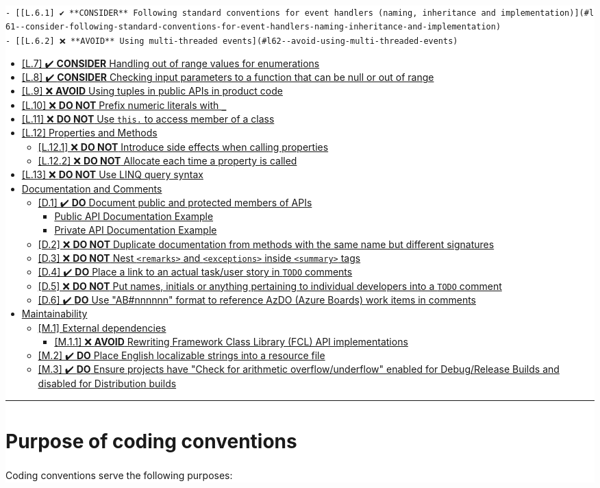     - [[L.6.1] ✔️ **CONSIDER** Following standard conventions for event handlers (naming, inheritance and implementation)](#l61-️-consider-following-standard-conventions-for-event-handlers-naming-inheritance-and-implementation)
    - [[L.6.2] ❌ **AVOID** Using multi-threaded events](#l62--avoid-using-multi-threaded-events)
  - [[L.7] ✔️ **CONSIDER** Handling out of range values for enumerations](#l7-️-consider-handling-out-of-range-values-for-enumerations)
  - [[L.8] ✔️ **CONSIDER** Checking input parameters to a function that can be null or out of range](#l8-️-consider-checking-input-parameters-to-a-function-that-can-be-null-or-out-of-range)
  - [[L.9] ❌ **AVOID** Using tuples in public APIs in product code](#l9--avoid-using-tuples-in-public-apis-in-product-code)
  - [[L.10] ❌ **DO NOT** Prefix numeric literals with `_`](#l10--do-not-prefix-numeric-literals-with-_)
  - [[L.11] ❌ **DO NOT** Use `this.` to access member of a class](#l11--do-not-use-this-to-access-member-of-a-class)
  - [[L.12] Properties and Methods](#l12-properties-and-methods)
    - [[L.12.1] ❌ **DO NOT** Introduce side effects when calling properties](#l121--do-not-introduce-side-effects-when-calling-properties)
    - [[L.12.2] ❌ **DO NOT** Allocate each time a property is called](#l122--do-not-allocate-each-time-a-property-is-called)
  - [[L.13] ❌ **DO NOT** Use LINQ query syntax](#l13--do-not-use-linq-query-syntax)
- [Documentation and Comments](#documentation-and-comments)
  - [[D.1] ✔️ **DO** Document public and protected members of APIs](#d1-️-do-document-public-and-protected-members-of-apis)
      - [Public API Documentation Example](#public-api-documentation-example)
      - [Private API Documentation Example](#private-api-documentation-example)
  - [[D.2] ❌ **DO NOT** Duplicate documentation from methods with the same name but different signatures](#d2--do-not-duplicate-documentation-from-methods-with-the-same-name-but-different-signatures)
  - [[D.3] ❌ **DO NOT** Nest `<remarks>` and `<exceptions>` inside `<summary>` tags](#d3--do-not-nest-remarks-and-exceptions-inside-summary-tags)
  - [[D.4] ✔️ **DO** Place a link to an actual task/user story in `TODO` comments](#d4-️-do-place-a-link-to-an-actual-taskuser-story-in-todo-comments)
  - [[D.5] ❌ **DO NOT** Put names, initials or anything pertaining to individual developers into a `TODO` comment](#d5--do-not-put-names-initials-or-anything-pertaining-to-individual-developers-into-a-todo-comment)
  - [[D.6] ✔️ **DO** Use "AB#nnnnnn" format to reference AzDO (Azure Boards) work items in comments](#d6-️-do-use-abnnnnnn-format-to-reference-azdo-azure-boards-work-items-in-comments)
- [Maintainability](#maintainability)
  - [[M.1] External dependencies](#m1-external-dependencies)
    - [[M.1.1] ❌ **AVOID** Rewriting Framework Class Library (FCL) API implementations](#m11--avoid-rewriting-framework-class-library-fcl-api-implementations)
  - [[M.2] ✔️ **DO** Place English localizable strings into a resource file](#m2-️-do-place-english-localizable-strings-into-a-resource-file)
  - [[M.3] ✔️ **DO** Ensure projects have "Check for arithmetic overflow/underflow" enabled for Debug/Release Builds and disabled for Distribution builds](#m3-️-do-ensure-projects-have-check-for-arithmetic-overflowunderflow-enabled-for-debugrelease-builds-and-disabled-for-distribution-builds)

----

# Purpose of coding conventions
Coding conventions serve the following purposes:
